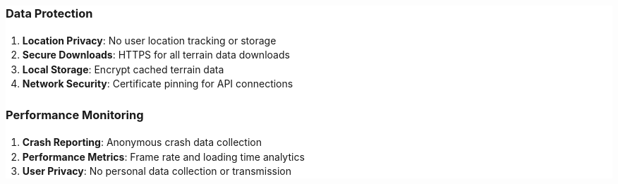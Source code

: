 ### Data Protection

1. **Location Privacy**: No user location tracking or storage
2. **Secure Downloads**: HTTPS for all terrain data downloads
3. **Local Storage**: Encrypt cached terrain data
4. **Network Security**: Certificate pinning for API connections

### Performance Monitoring

1. **Crash Reporting**: Anonymous crash data collection
2. **Performance Metrics**: Frame rate and loading time analytics
3. **User Privacy**: No personal data collection or transmission